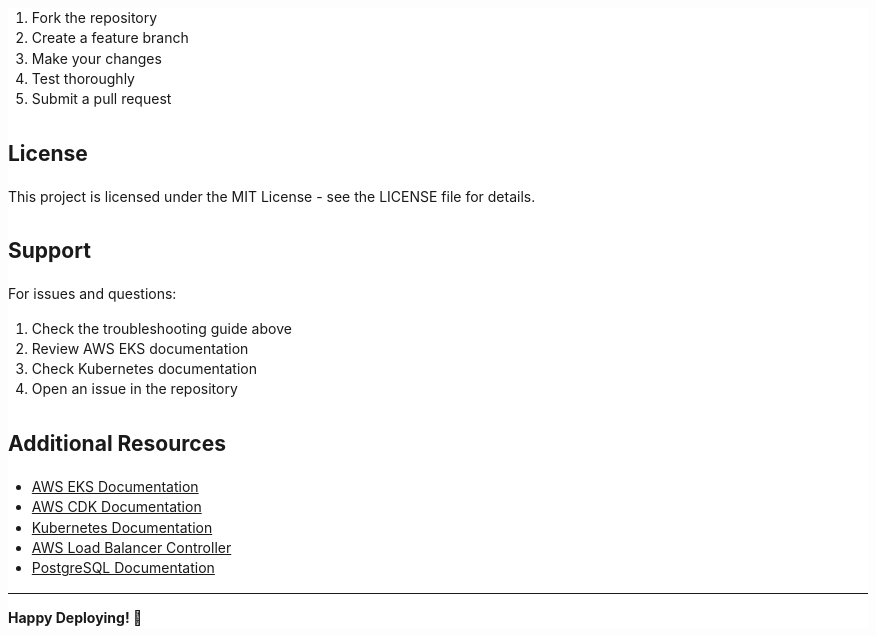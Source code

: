 1. Fork the repository
2. Create a feature branch
3. Make your changes
4. Test thoroughly
5. Submit a pull request

## License

This project is licensed under the MIT License - see the LICENSE file for details.

## Support

For issues and questions:
1. Check the troubleshooting guide above
2. Review AWS EKS documentation
3. Check Kubernetes documentation
4. Open an issue in the repository

## Additional Resources

- [AWS EKS Documentation](https://docs.aws.amazon.com/eks/)
- [AWS CDK Documentation](https://docs.aws.amazon.com/cdk/)
- [Kubernetes Documentation](https://kubernetes.io/docs/)
- [AWS Load Balancer Controller](https://kubernetes-sigs.github.io/aws-load-balancer-controller/)
- [PostgreSQL Documentation](https://www.postgresql.org/docs/)

---

**Happy Deploying! 🚀**
